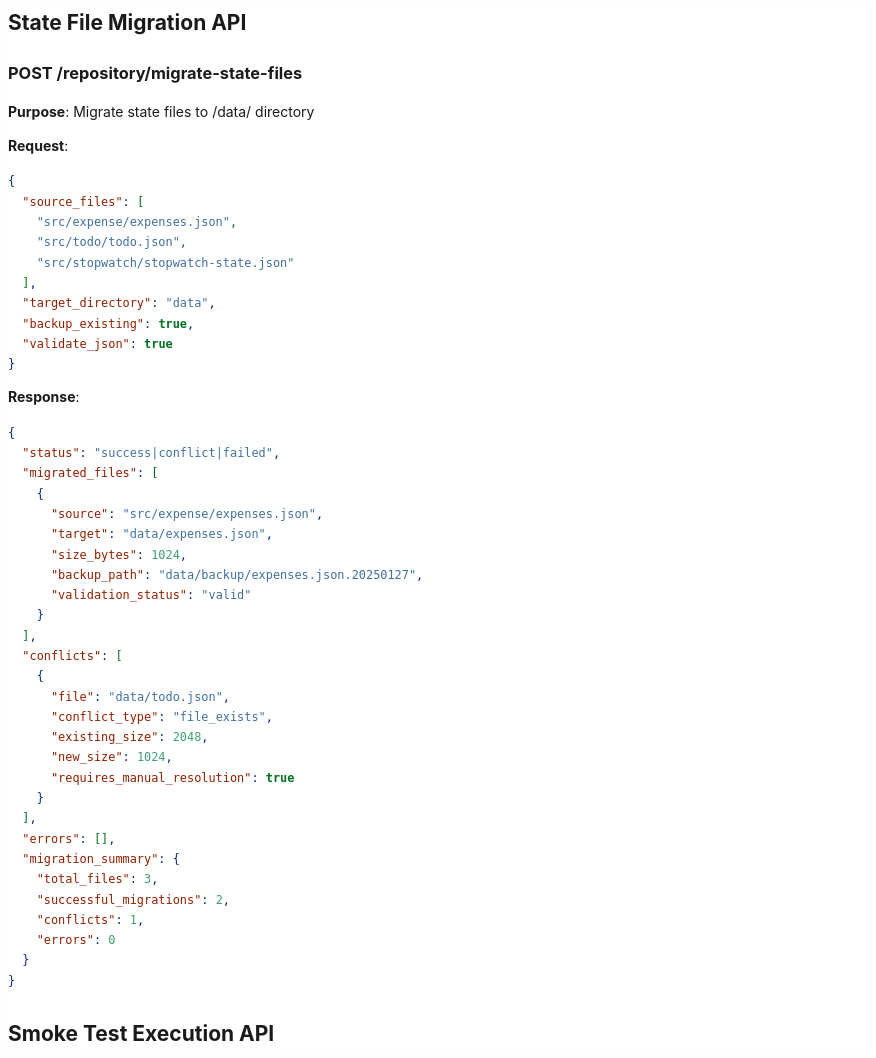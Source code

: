 ## State File Migration API

### POST /repository/migrate-state-files
**Purpose**: Migrate state files to /data/ directory

**Request**:
```json
{
  "source_files": [
    "src/expense/expenses.json",
    "src/todo/todo.json",
    "src/stopwatch/stopwatch-state.json"
  ],
  "target_directory": "data",
  "backup_existing": true,
  "validate_json": true
}
```

**Response**:
```json
{
  "status": "success|conflict|failed",
  "migrated_files": [
    {
      "source": "src/expense/expenses.json",
      "target": "data/expenses.json",
      "size_bytes": 1024,
      "backup_path": "data/backup/expenses.json.20250127",
      "validation_status": "valid"
    }
  ],
  "conflicts": [
    {
      "file": "data/todo.json",
      "conflict_type": "file_exists",
      "existing_size": 2048,
      "new_size": 1024,
      "requires_manual_resolution": true
    }
  ],
  "errors": [],
  "migration_summary": {
    "total_files": 3,
    "successful_migrations": 2,
    "conflicts": 1,
    "errors": 0
  }
}
```

## Smoke Test Execution API
